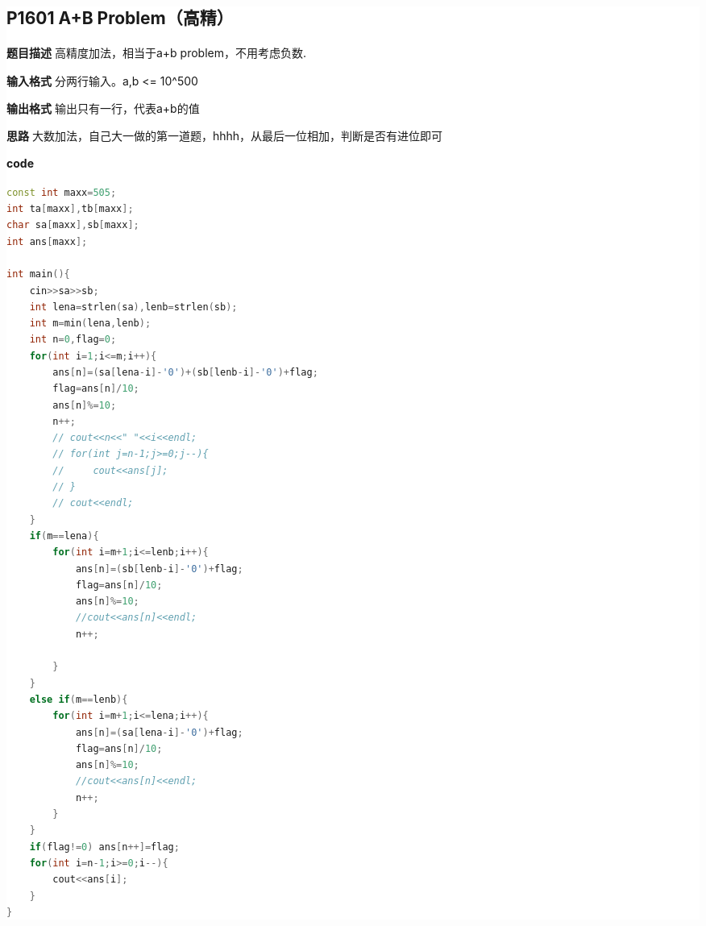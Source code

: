 ## P1601 A+B Problem（高精）
**题目描述**
高精度加法，相当于a+b problem，不用考虑负数.

**输入格式**
分两行输入。a,b <= 10^500

**输出格式**
输出只有一行，代表a+b的值

**思路**
大数加法，自己大一做的第一道题，hhhh，从最后一位相加，判断是否有进位即可

**code**
```cpp
const int maxx=505;
int ta[maxx],tb[maxx];
char sa[maxx],sb[maxx];
int ans[maxx];

int main(){
    cin>>sa>>sb;
    int lena=strlen(sa),lenb=strlen(sb);
    int m=min(lena,lenb);
    int n=0,flag=0;
    for(int i=1;i<=m;i++){
        ans[n]=(sa[lena-i]-'0')+(sb[lenb-i]-'0')+flag;
        flag=ans[n]/10;
        ans[n]%=10;
        n++;
        // cout<<n<<" "<<i<<endl;
        // for(int j=n-1;j>=0;j--){
        //     cout<<ans[j];
        // }
        // cout<<endl;
    }
    if(m==lena){
        for(int i=m+1;i<=lenb;i++){
            ans[n]=(sb[lenb-i]-'0')+flag;
            flag=ans[n]/10;
            ans[n]%=10;
            //cout<<ans[n]<<endl;
            n++;
            
        }
    }
    else if(m==lenb){
        for(int i=m+1;i<=lena;i++){
            ans[n]=(sa[lena-i]-'0')+flag;
            flag=ans[n]/10;
            ans[n]%=10;
            //cout<<ans[n]<<endl;
            n++;
        }
    }
    if(flag!=0) ans[n++]=flag;
    for(int i=n-1;i>=0;i--){
        cout<<ans[i];
    }
}
```
